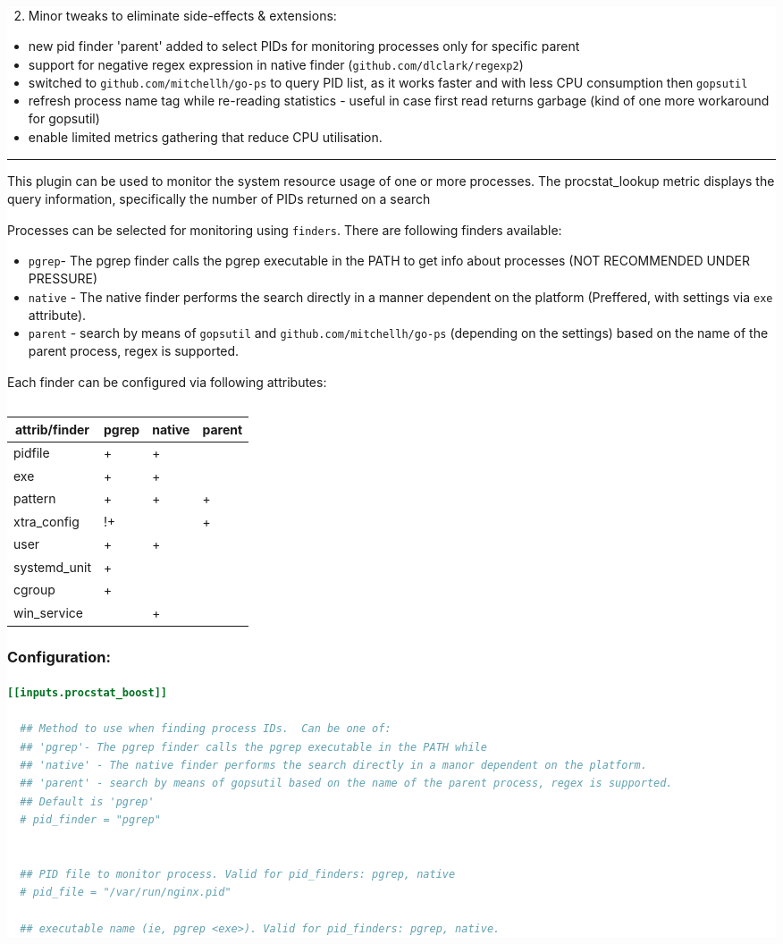 
2. Minor tweaks to eliminate side-effects  & extensions:
 - new pid finder 'parent' added to select PIDs for monitoring processes only for specific parent
 - support for negative regex expression in native finder (`github.com/dlclark/regexp2`)
 - switched to `github.com/mitchellh/go-ps` to query PID list, as it works faster and with less CPU consumption then `gopsutil`
 - refresh process name tag while re-reading statistics - useful in case first read returns garbage (kind of one more workaround for gopsutil)
 - enable limited metrics gathering that reduce CPU utilisation.
---
This plugin can be used to monitor the system resource usage of one or more processes. The procstat_lookup metric displays the query information, 
specifically the number of PIDs returned on a search

Processes can be selected for monitoring using `finders`. 
There are following finders available:
 * `pgrep`- The pgrep finder calls the pgrep executable in the PATH to get info about processes (NOT RECOMMENDED UNDER PRESSURE) 
 * `native` - The native finder performs the search directly in a manner dependent on the platform (Preffered, with settings via `exe` attribute).
 * `parent` - search by means of `gopsutil` and `github.com/mitchellh/go-ps` (depending on the settings) based 
 on the name of the parent process, regex is supported.

Each finder can be configured via following attributes:

<table>

| __attrib/finder__    | pgrep | native | parent |
|--------------|-------|--------|--------|
| pidfile      |   +   |    +   |        |
| exe          |   +   |    +   |        |
| pattern      |   +   |    +   |    +   |
| xtra_config     |   !+  |        |    +   |
| user         |   +   |    +   |        |
| systemd_unit |   +   |        |        |
| cgroup       |   +   |        |        |
| win_service  |       |    +   |        |
</table>

### Configuration:

```toml
[[inputs.procstat_boost]]
  
  ## Method to use when finding process IDs.  Can be one of:
  ## 'pgrep'- The pgrep finder calls the pgrep executable in the PATH while 
  ## 'native' - The native finder performs the search directly in a manor dependent on the platform.
  ## 'parent' - search by means of gopsutil based on the name of the parent process, regex is supported.
  ## Default is 'pgrep'
  # pid_finder = "pgrep"


  ## PID file to monitor process. Valid for pid_finders: pgrep, native
  # pid_file = "/var/run/nginx.pid" 
  
  ## executable name (ie, pgrep <exe>). Valid for pid_finders: pgrep, native. 
```